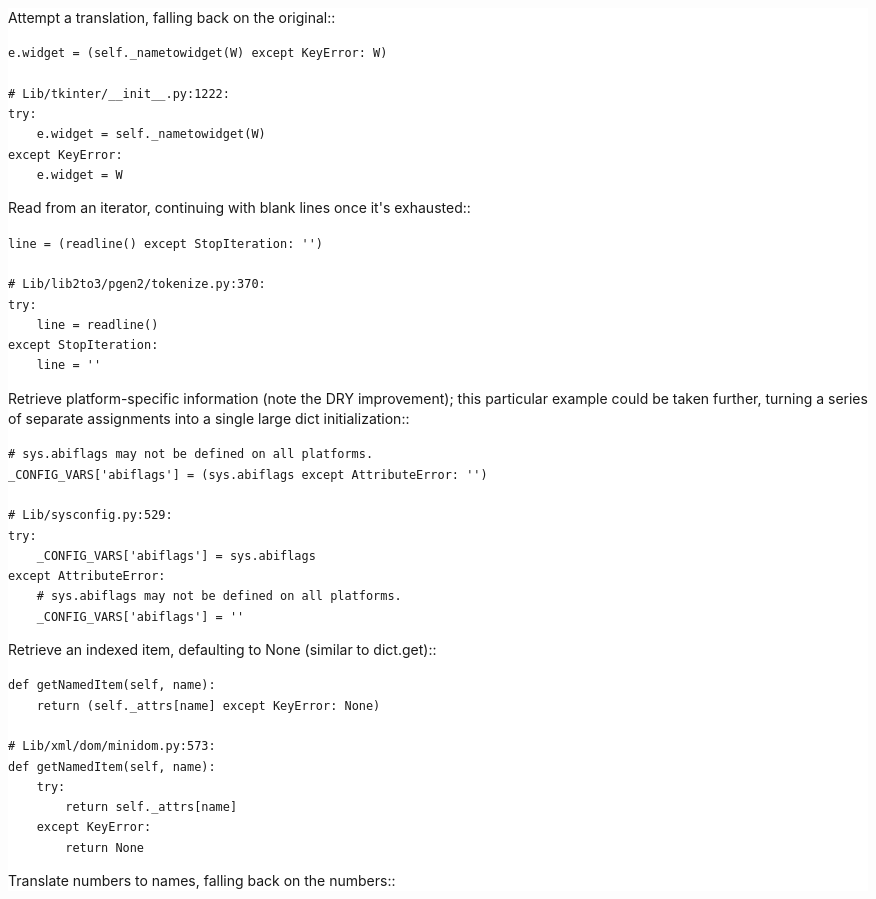 Attempt a translation, falling back on the original::

    e.widget = (self._nametowidget(W) except KeyError: W)

    # Lib/tkinter/__init__.py:1222:
    try:
        e.widget = self._nametowidget(W)
    except KeyError:
        e.widget = W

Read from an iterator, continuing with blank lines once it's exhausted::

    line = (readline() except StopIteration: '')

    # Lib/lib2to3/pgen2/tokenize.py:370:
    try:
        line = readline()
    except StopIteration:
        line = ''

Retrieve platform-specific information (note the DRY improvement); this
particular example could be taken further, turning a series of separate
assignments into a single large dict initialization::

    # sys.abiflags may not be defined on all platforms.
    _CONFIG_VARS['abiflags'] = (sys.abiflags except AttributeError: '')

    # Lib/sysconfig.py:529:
    try:
        _CONFIG_VARS['abiflags'] = sys.abiflags
    except AttributeError:
        # sys.abiflags may not be defined on all platforms.
        _CONFIG_VARS['abiflags'] = ''

Retrieve an indexed item, defaulting to None (similar to dict.get)::

    def getNamedItem(self, name):
        return (self._attrs[name] except KeyError: None)

    # Lib/xml/dom/minidom.py:573:
    def getNamedItem(self, name):
        try:
            return self._attrs[name]
        except KeyError:
            return None

Translate numbers to names, falling back on the numbers::
